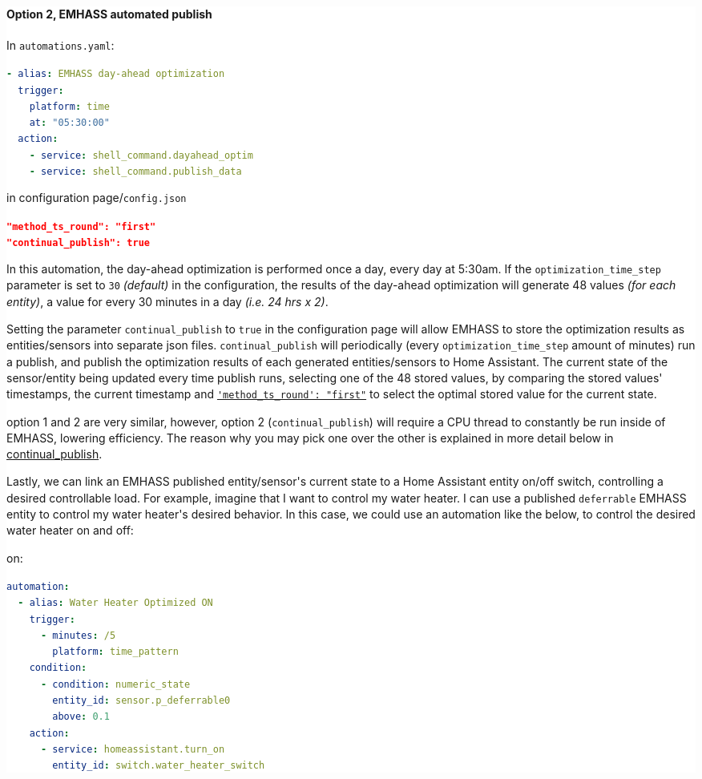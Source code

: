 #### Option 2, EMHASS automated publish

In `automations.yaml`:

```yaml
- alias: EMHASS day-ahead optimization
  trigger:
    platform: time
    at: "05:30:00"
  action:
    - service: shell_command.dayahead_optim
    - service: shell_command.publish_data
```

in configuration page/`config.json`

```json
"method_ts_round": "first"
"continual_publish": true
```

In this automation, the day-ahead optimization is performed once a day, every
day at 5:30am. If the `optimization_time_step` parameter is set to `30`
_(default)_ in the configuration, the results of the day-ahead optimization will
generate 48 values _(for each entity)_, a value for every 30 minutes in a day
_(i.e. 24 hrs x 2)_.

Setting the parameter `continual_publish` to `true` in the configuration page
will allow EMHASS to store the optimization results as entities/sensors into
separate json files. `continual_publish` will periodically (every
`optimization_time_step` amount of minutes) run a publish, and publish the
optimization results of each generated entities/sensors to Home Assistant. The
current state of the sensor/entity being updated every time publish runs,
selecting one of the 48 stored values, by comparing the stored values'
timestamps, the current timestamp and
[`'method_ts_round': "first"`](#the-publish-data-specificities) to select the
optimal stored value for the current state.

option 1 and 2 are very similar, however, option 2 (`continual_publish`) will
require a CPU thread to constantly be run inside of EMHASS, lowering efficiency.
The reason why you may pick one over the other is explained in more detail below
in [continual_publish](#continual_publish-emhass-automation).

Lastly, we can link an EMHASS published entity/sensor's current state to a Home
Assistant entity on/off switch, controlling a desired controllable load. For
example, imagine that I want to control my water heater. I can use a published
`deferrable` EMHASS entity to control my water heater's desired behavior. In
this case, we could use an automation like the below, to control the desired
water heater on and off:

on:

```yaml
automation:
  - alias: Water Heater Optimized ON
    trigger:
      - minutes: /5
        platform: time_pattern
    condition:
      - condition: numeric_state
        entity_id: sensor.p_deferrable0
        above: 0.1
    action:
      - service: homeassistant.turn_on
        entity_id: switch.water_heater_switch
```
